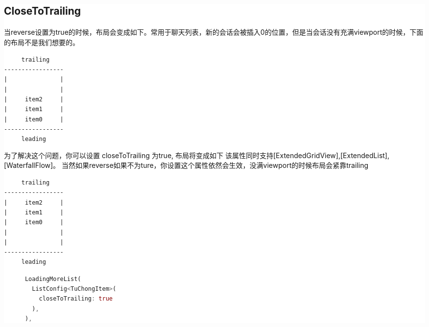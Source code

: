 ## CloseToTrailing


当reverse设置为true的时候，布局会变成如下。常用于聊天列表，新的会话会被插入0的位置，但是当会话没有充满viewport的时候，下面的布局不是我们想要的。

```
     trailing
-----------------
|               |
|               |
|     item2     |
|     item1     |
|     item0     |
-----------------
     leading
```     

为了解决这个问题，你可以设置 closeToTrailing 为true, 布局将变成如下
该属性同时支持[ExtendedGridView],[ExtendedList],[WaterfallFlow]。
当然如果reverse如果不为ture，你设置这个属性依然会生效，没满viewport的时候布局会紧靠trailing

```
     trailing
-----------------
|     item2     |
|     item1     |
|     item0     |
|               |
|               |
-----------------
     leading
```     

```dart
      LoadingMoreList(
        ListConfig<TuChongItem>(
          closeToTrailing: true
        ),
      ),
```
